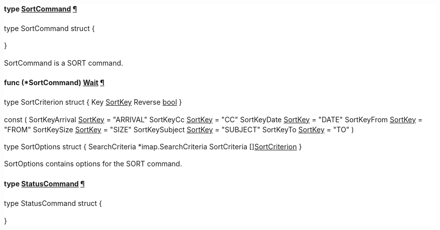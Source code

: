 #### type [SortCommand](https://github.com/emersion/go-imap/blob/v2.0.0-beta.5/imapclient/sort.go#L76) [¶](https://pkg.go.dev/github.com/emersion/go-imap/v2/imapclient#SortCommand "Go to SortCommand")

type SortCommand struct {
	
}

SortCommand is a SORT command.

#### func (\*SortCommand) [Wait](https://github.com/emersion/go-imap/blob/v2.0.0-beta.5/imapclient/sort.go#L81) [¶](https://pkg.go.dev/github.com/emersion/go-imap/v2/imapclient#SortCommand.Wait "Go to SortCommand.Wait")

type SortCriterion struct {
	Key     [SortKey](https://pkg.go.dev/github.com/emersion/go-imap/v2/imapclient#SortKey)
	Reverse [bool](https://pkg.go.dev/builtin#bool)
}

const (
	SortKeyArrival [SortKey](https://pkg.go.dev/github.com/emersion/go-imap/v2/imapclient#SortKey) = "ARRIVAL"
	SortKeyCc      [SortKey](https://pkg.go.dev/github.com/emersion/go-imap/v2/imapclient#SortKey) = "CC"
	SortKeyDate    [SortKey](https://pkg.go.dev/github.com/emersion/go-imap/v2/imapclient#SortKey) = "DATE"
	SortKeyFrom    [SortKey](https://pkg.go.dev/github.com/emersion/go-imap/v2/imapclient#SortKey) = "FROM"
	SortKeySize    [SortKey](https://pkg.go.dev/github.com/emersion/go-imap/v2/imapclient#SortKey) = "SIZE"
	SortKeySubject [SortKey](https://pkg.go.dev/github.com/emersion/go-imap/v2/imapclient#SortKey) = "SUBJECT"
	SortKeyTo      [SortKey](https://pkg.go.dev/github.com/emersion/go-imap/v2/imapclient#SortKey) = "TO"
)

type SortOptions struct {
	SearchCriteria \*imap.SearchCriteria
	SortCriteria   \[\][SortCriterion](https://pkg.go.dev/github.com/emersion/go-imap/v2/imapclient#SortCriterion)
}

SortOptions contains options for the SORT command.

#### type [StatusCommand](https://github.com/emersion/go-imap/blob/v2.0.0-beta.5/imapclient/status.go#L81) [¶](https://pkg.go.dev/github.com/emersion/go-imap/v2/imapclient#StatusCommand "Go to StatusCommand")

type StatusCommand struct {
	
}
